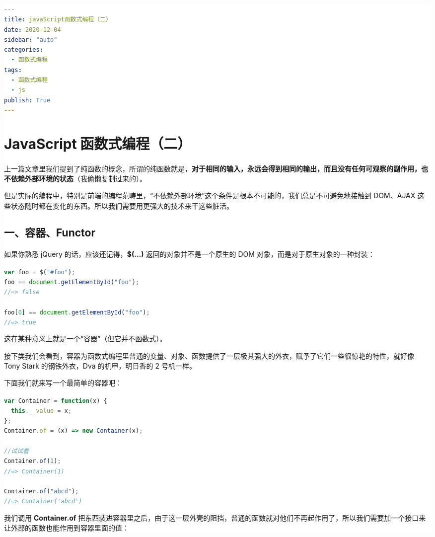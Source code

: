 ```yaml
---
title: javaScript函数式编程（二）
date: 2020-12-04
sidebar: "auto"
categories:
  - 函数式编程
tags:
  - 函数式编程
  - js
publish: True
---
```


# JavaScript 函数式编程（二）

上一篇文章里我们提到了纯函数的概念，所谓的纯函数就是，**对于相同的输入，永远会得到相同的输出，而且没有任何可观察的副作用，也不依赖外部环境的状态**（我偷懒复制过来的）。

但是实际的编程中，特别是前端的编程范畴里，“不依赖外部环境”这个条件是根本不可能的，我们总是不可避免地接触到 DOM、AJAX 这些状态随时都在变化的东西。所以我们需要用更强大的技术来干这些脏活。

## 一、容器、Functor

如果你熟悉 jQuery 的话，应该还记得，**\$(...)** 返回的对象并不是一个原生的 DOM 对象，而是对于原生对象的一种封装：

```js
var foo = $("#foo");
foo == document.getElementById("foo");
//=> false

foo[0] == document.getElementById("foo");
//=> true
```

这在某种意义上就是一个“容器”（但它并不函数式）。

接下类我们会看到，容器为函数式编程里普通的变量、对象、函数提供了一层极其强大的外衣，赋予了它们一些很惊艳的特性，就好像 Tony Stark 的钢铁外衣，Dva 的机甲，明日香的 2 号机一样。

下面我们就来写一个最简单的容器吧：

```js
var Container = function(x) {
  this.__value = x;
};
Container.of = (x) => new Container(x);

//试试看
Container.of(1);
//=> Container(1)

Container.of("abcd");
//=> Container('abcd')
```

我们调用 **Container.of** 把东西装进容器里之后，由于这一层外壳的阻挡，普通的函数就对他们不再起作用了，所以我们需要加一个接口来让外部的函数也能作用到容器里面的值：
